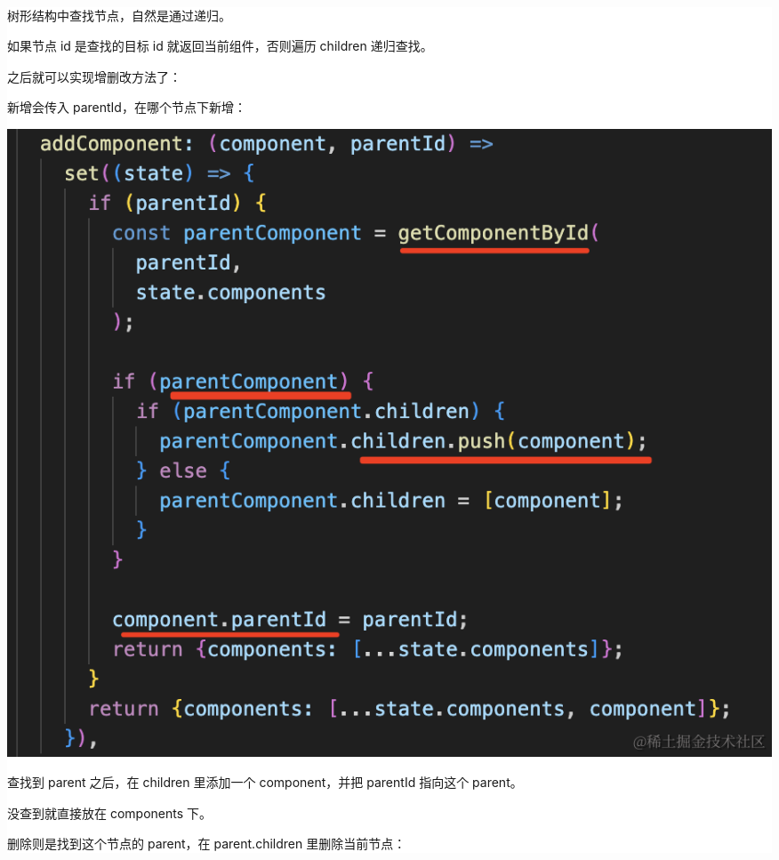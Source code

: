 树形结构中查找节点，自然是通过递归。

如果节点 id 是查找的目标 id 就返回当前组件，否则遍历 children 递归查找。

之后就可以实现增删改方法了：

新增会传入 parentId，在哪个节点下新增：

![](./images/ab6e8e3b7da44c6fa0dc7a54e39bf9f4~tplv-k3u1fbpfcp-jj-mark:0:0:0:0:q75.image.png)

查找到 parent 之后，在 children 里添加一个 component，并把 parentId 指向这个 parent。

没查到就直接放在 components 下。

删除则是找到这个节点的 parent，在 parent.children 里删除当前节点：
